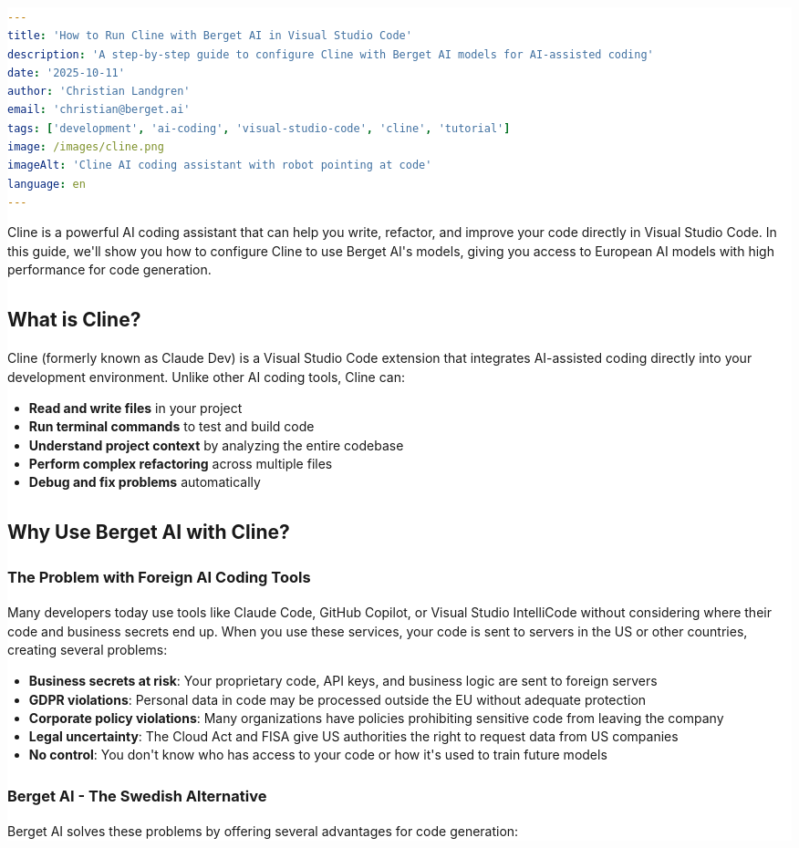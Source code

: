 ```yaml
---
title: 'How to Run Cline with Berget AI in Visual Studio Code'
description: 'A step-by-step guide to configure Cline with Berget AI models for AI-assisted coding'
date: '2025-10-11'
author: 'Christian Landgren'
email: 'christian@berget.ai'
tags: ['development', 'ai-coding', 'visual-studio-code', 'cline', 'tutorial']
image: /images/cline.png
imageAlt: 'Cline AI coding assistant with robot pointing at code'
language: en
---
```


Cline is a powerful AI coding assistant that can help you write, refactor, and improve your code directly in Visual Studio Code. In this guide, we'll show you how to configure Cline to use Berget AI's models, giving you access to European AI models with high performance for code generation.

## What is Cline?

Cline (formerly known as Claude Dev) is a Visual Studio Code extension that integrates AI-assisted coding directly into your development environment. Unlike other AI coding tools, Cline can:

- **Read and write files** in your project
- **Run terminal commands** to test and build code
- **Understand project context** by analyzing the entire codebase
- **Perform complex refactoring** across multiple files
- **Debug and fix problems** automatically

## Why Use Berget AI with Cline?

### The Problem with Foreign AI Coding Tools

Many developers today use tools like Claude Code, GitHub Copilot, or Visual Studio IntelliCode without considering where their code and business secrets end up. When you use these services, your code is sent to servers in the US or other countries, creating several problems:

- **Business secrets at risk**: Your proprietary code, API keys, and business logic are sent to foreign servers
- **GDPR violations**: Personal data in code may be processed outside the EU without adequate protection
- **Corporate policy violations**: Many organizations have policies prohibiting sensitive code from leaving the company
- **Legal uncertainty**: The Cloud Act and FISA give US authorities the right to request data from US companies
- **No control**: You don't know who has access to your code or how it's used to train future models

### Berget AI - The Swedish Alternative

Berget AI solves these problems by offering several advantages for code generation:
